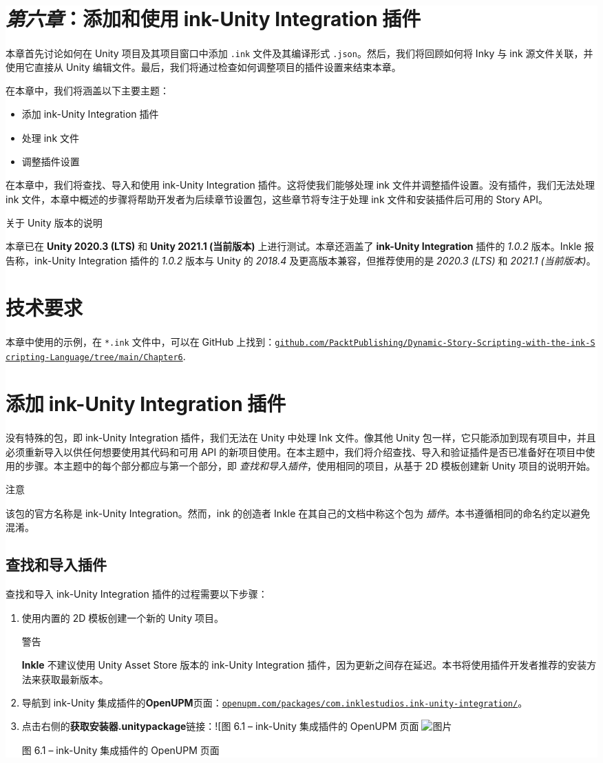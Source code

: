 # *第六章*：添加和使用 ink-Unity Integration 插件

本章首先讨论如何在 Unity 项目及其项目窗口中添加 `.ink` 文件及其编译形式 `.json`。然后，我们将回顾如何将 Inky 与 ink 源文件关联，并使用它直接从 Unity 编辑文件。最后，我们将通过检查如何调整项目的插件设置来结束本章。

在本章中，我们将涵盖以下主要主题：

+   添加 ink-Unity Integration 插件

+   处理 ink 文件

+   调整插件设置

在本章中，我们将查找、导入和使用 ink-Unity Integration 插件。这将使我们能够处理 ink 文件并调整插件设置。没有插件，我们无法处理 ink 文件，本章中概述的步骤将帮助开发者为后续章节设置包，这些章节将专注于处理 ink 文件和安装插件后可用的 Story API。

关于 Unity 版本的说明

本章已在 **Unity 2020.3 (LTS)** 和 **Unity 2021.1 (当前版本)** 上进行测试。本章还涵盖了 **ink-Unity Integration** 插件的 *1.0.2* 版本。Inkle 报告称，ink-Unity Integration 插件的 *1.0.2* 版本与 Unity 的 *2018.4* 及更高版本兼容，但推荐使用的是 *2020.3 (LTS)* 和 *2021.1 (当前版本)*。

# 技术要求

本章中使用的示例，在 `*.ink` 文件中，可以在 GitHub 上找到：[`github.com/PacktPublishing/Dynamic-Story-Scripting-with-the-ink-Scripting-Language/tree/main/Chapter6`](https://github.com/PacktPublishing/Dynamic-Story-Scripting-with-the-ink-Scripting-Language/tree/main/Chapter6).

# 添加 ink-Unity Integration 插件

没有特殊的包，即 ink-Unity Integration 插件，我们无法在 Unity 中处理 Ink 文件。像其他 Unity 包一样，它只能添加到现有项目中，并且必须重新导入以供任何想要使用其代码和可用 API 的新项目使用。在本主题中，我们将介绍查找、导入和验证插件是否已准备好在项目中使用的步骤。本主题中的每个部分都应与第一个部分，即 *查找和导入插件*，使用相同的项目，从基于 2D 模板创建新 Unity 项目的说明开始。

注意

该包的官方名称是 ink-Unity Integration。然而，ink 的创造者 Inkle 在其自己的文档中称这个包为 *插件*。本书遵循相同的命名约定以避免混淆。

## 查找和导入插件

查找和导入 ink-Unity Integration 插件的过程需要以下步骤：

1.  使用内置的 2D 模板创建一个新的 Unity 项目。

    警告

    **Inkle** 不建议使用 Unity Asset Store 版本的 ink-Unity Integration 插件，因为更新之间存在延迟。本书将使用插件开发者推荐的安装方法来获取最新版本。

1.  导航到 ink-Unity 集成插件的**OpenUPM**页面：[`openupm.com/packages/com.inklestudios.ink-unity-integration/`](https://openupm.com/packages/com.inklestudios.ink-unity-integration/)。

1.  点击右侧的**获取安装器.unitypackage**链接：![图 6.1 – ink-Unity 集成插件的 OpenUPM 页面    ![图片](img/Figure_6.1_B17597.jpg)

    图 6.1 – ink-Unity 集成插件的 OpenUPM 页面
